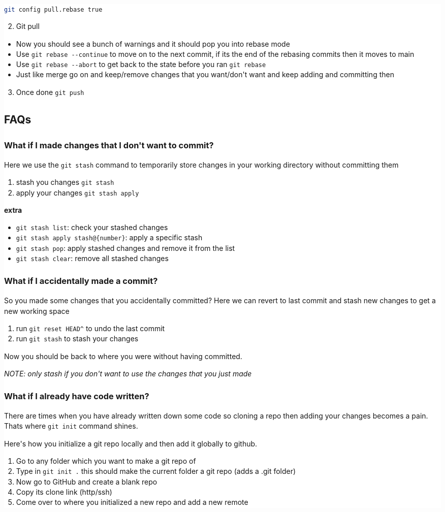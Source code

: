```bash
git config pull.rebase true
```

2. Git pull

- Now you should see a bunch of warnings and it should pop you into rebase mode
- Use `git rebase --continue` to move on to the next commit, if its the end of the rebasing commits then it moves to main
- Use `git rebase --abort` to get back to the state before you ran `git rebase`
- Just like merge go on and keep/remove changes that you want/don't want and keep adding and committing then

3. Once done `git push`

## FAQs

### What if I made changes that I don't want to commit?

Here we use the `git stash` command to temporarily store changes in your working directory without committing them

1. stash you changes `git stash`
2. apply your changes `git stash apply`

**extra**

- `git stash list`: check your stashed changes
- `git stash apply stash@{number}`: apply a specific stash
- `git stash pop`: apply stashed changes and remove it from the list
- `git stash clear`: remove all stashed changes

### What if I accidentally made a commit?

So you made some changes that you accidentally committed? Here we can revert to last commit and stash new changes to get a new working space

1. run `git reset HEAD^` to undo the last commit
2. run `git stash` to stash your changes

Now you should be back to where you were without having committed.

_NOTE: only stash if you don't want to use the changes that you just made_

### What if I already have code written?

There are times when you have already written down some code so cloning a repo then adding your changes becomes a pain. Thats where `git init` command shines.

Here's how you initialize a git repo locally and then add it globally to github.

1. Go to any folder which you want to make a git repo of
2. Type in `git init .` this should make the current folder a git repo (adds a .git folder)
3. Now go to GitHub and create a blank repo
4. Copy its clone link (http/ssh)
5. Come over to where you initialized a new repo and add a new remote
